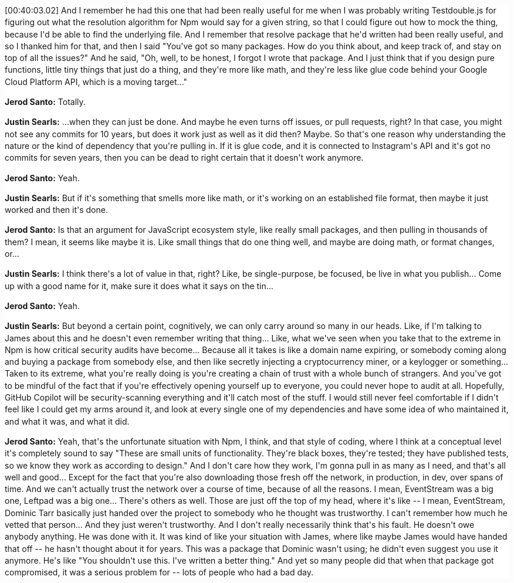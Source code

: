 \[00:40:03.02\] And I remember he had this one that had been really useful for me when I was probably writing Testdouble.js for figuring out what the resolution algorithm for Npm would say for a given string, so that I could figure out how to mock the thing, because I'd be able to find the underlying file. And I remember that resolve package that he'd written had been really useful, and so I thanked him for that, and then I said "You've got so many packages. How do you think about, and keep track of, and stay on top of all the issues?" And he said, "Oh, well, to be honest, I forgot I wrote that package. And I just think that if you design pure functions, little tiny things that just do a thing, and they're more like math, and they're less like glue code behind your Google Cloud Platform API, which is a moving target..."

**Jerod Santo:** Totally.

**Justin Searls:** ...when they can just be done. And maybe he even turns off issues, or pull requests, right? In that case, you might not see any commits for 10 years, but does it work just as well as it did then? Maybe. So that's one reason why understanding the nature or the kind of dependency that you're pulling in. If it is glue code, and it is connected to Instagram's API and it's got no commits for seven years, then you can be dead to right certain that it doesn't work anymore.

**Jerod Santo:** Yeah.

**Justin Searls:** But if it's something that smells more like math, or it's working on an established file format, then maybe it just worked and then it's done.

**Jerod Santo:** Is that an argument for JavaScript ecosystem style, like really small packages, and then pulling in thousands of them? I mean, it seems like maybe it is. Like small things that do one thing well, and maybe are doing math, or format changes, or...

**Justin Searls:** I think there's a lot of value in that, right? Like, be single-purpose, be focused, be live in what you publish... Come up with a good name for it, make sure it does what it says on the tin...

**Jerod Santo:** Yeah.

**Justin Searls:** But beyond a certain point, cognitively, we can only carry around so many in our heads. Like, if I'm talking to James about this and he doesn't even remember writing that thing... Like, what we've seen when you take that to the extreme in Npm is how critical security audits have become... Because all it takes is like a domain name expiring, or somebody coming along and buying a package from somebody else, and then like secretly injecting a cryptocurrency miner, or a keylogger or something... Taken to its extreme, what you're really doing is you're creating a chain of trust with a whole bunch of strangers. And you've got to be mindful of the fact that if you're effectively opening yourself up to everyone, you could never hope to audit at all. Hopefully, GitHub Copilot will be security-scanning everything and it'll catch most of the stuff. I would still never feel comfortable if I didn't feel like I could get my arms around it, and look at every single one of my dependencies and have some idea of who maintained it, and what it was, and what it did.

**Jerod Santo:** Yeah, that's the unfortunate situation with Npm, I think, and that style of coding, where I think at a conceptual level it's completely sound to say "These are small units of functionality. They're black boxes, they're tested; they have published tests, so we know they work as according to design." And I don't care how they work, I'm gonna pull in as many as I need, and that's all well and good... Except for the fact that you're also downloading those fresh off the network, in production, in dev, over spans of time. And we can't actually trust the network over a course of time, because of all the reasons. I mean, EventStream was a big one, Leftpad was a big one... There's others as well. Those are just off the top of my head, where it's like -- I mean, EventStream, Dominic Tarr basically just handed over the project to somebody who he thought was trustworthy. I can't remember how much he vetted that person... And they just weren't trustworthy. And I don't really necessarily think that's his fault. He doesn't owe anybody anything. He was done with it. It was kind of like your situation with James, where like maybe James would have handed that off -- he hasn't thought about it for years. This was a package that Dominic wasn't using; he didn't even suggest you use it anymore. He's like "You shouldn't use this. I've written a better thing." And yet so many people did that when that package got compromised, it was a serious problem for -- lots of people who had a bad day.
